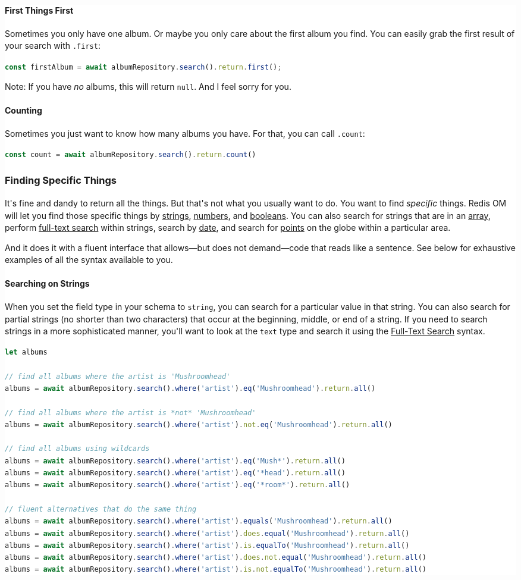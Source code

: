 #### First Things First

Sometimes you only have one album. Or maybe you only care about the first album you find. You can easily grab the first result of your search with `.first`:

```javascript
const firstAlbum = await albumRepository.search().return.first();
```

Note: If you have *no* albums, this will return `null`. And I feel sorry for you.

#### Counting

Sometimes you just want to know how many albums you have. For that, you can call `.count`:

```javascript
const count = await albumRepository.search().return.count()
```

### Finding Specific Things

It's fine and dandy to return all the things. But that's not what you usually want to do. You want to find *specific* things. Redis OM will let you find those specific things by [strings](#searching-on-strings), [numbers](#searching-on-numbers), and [booleans](#searching-on-booleans). You can also search for strings that are in an [array](#searching-string-arrays), perform [full-text search](#full-text-search) within strings, search by [date](#searching-on-dates), and search for [points](#searching-on-points) on the globe within a particular area.

And it does it with a fluent interface that allows—but does not demand—code that reads like a sentence. See below for exhaustive examples of all the syntax available to you.

#### Searching on Strings

When you set the field type in your schema to `string`, you can search for a particular value in that string. You can also search for partial strings (no shorter than two characters) that occur at the beginning, middle, or end of a string. If you need to search strings in a more sophisticated manner, you'll want to look at the `text` type and search it using the [Full-Text Search](#full-text-search) syntax.

```javascript
let albums

// find all albums where the artist is 'Mushroomhead'
albums = await albumRepository.search().where('artist').eq('Mushroomhead').return.all()

// find all albums where the artist is *not* 'Mushroomhead'
albums = await albumRepository.search().where('artist').not.eq('Mushroomhead').return.all()

// find all albums using wildcards
albums = await albumRepository.search().where('artist').eq('Mush*').return.all()
albums = await albumRepository.search().where('artist').eq('*head').return.all()
albums = await albumRepository.search().where('artist').eq('*room*').return.all()

// fluent alternatives that do the same thing
albums = await albumRepository.search().where('artist').equals('Mushroomhead').return.all()
albums = await albumRepository.search().where('artist').does.equal('Mushroomhead').return.all()
albums = await albumRepository.search().where('artist').is.equalTo('Mushroomhead').return.all()
albums = await albumRepository.search().where('artist').does.not.equal('Mushroomhead').return.all()
albums = await albumRepository.search().where('artist').is.not.equalTo('Mushroomhead').return.all()
```
